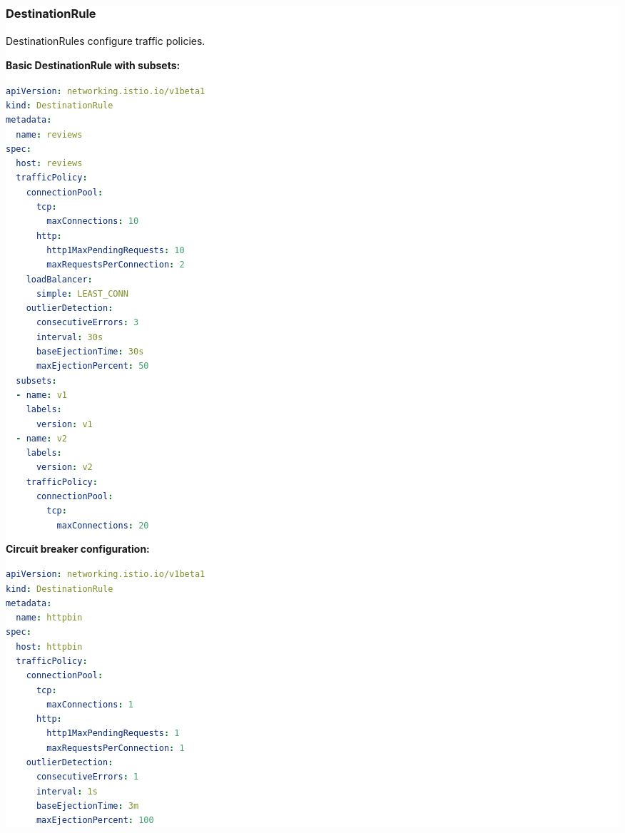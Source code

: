 ### DestinationRule

DestinationRules configure traffic policies.

**Basic DestinationRule with subsets:**

```yaml
apiVersion: networking.istio.io/v1beta1
kind: DestinationRule
metadata:
  name: reviews
spec:
  host: reviews
  trafficPolicy:
    connectionPool:
      tcp:
        maxConnections: 10
      http:
        http1MaxPendingRequests: 10
        maxRequestsPerConnection: 2
    loadBalancer:
      simple: LEAST_CONN
    outlierDetection:
      consecutiveErrors: 3
      interval: 30s
      baseEjectionTime: 30s
      maxEjectionPercent: 50
  subsets:
  - name: v1
    labels:
      version: v1
  - name: v2
    labels:
      version: v2
    trafficPolicy:
      connectionPool:
        tcp:
          maxConnections: 20
```

**Circuit breaker configuration:**

```yaml
apiVersion: networking.istio.io/v1beta1
kind: DestinationRule
metadata:
  name: httpbin
spec:
  host: httpbin
  trafficPolicy:
    connectionPool:
      tcp:
        maxConnections: 1
      http:
        http1MaxPendingRequests: 1
        maxRequestsPerConnection: 1
    outlierDetection:
      consecutiveErrors: 1
      interval: 1s
      baseEjectionTime: 3m
      maxEjectionPercent: 100
```
